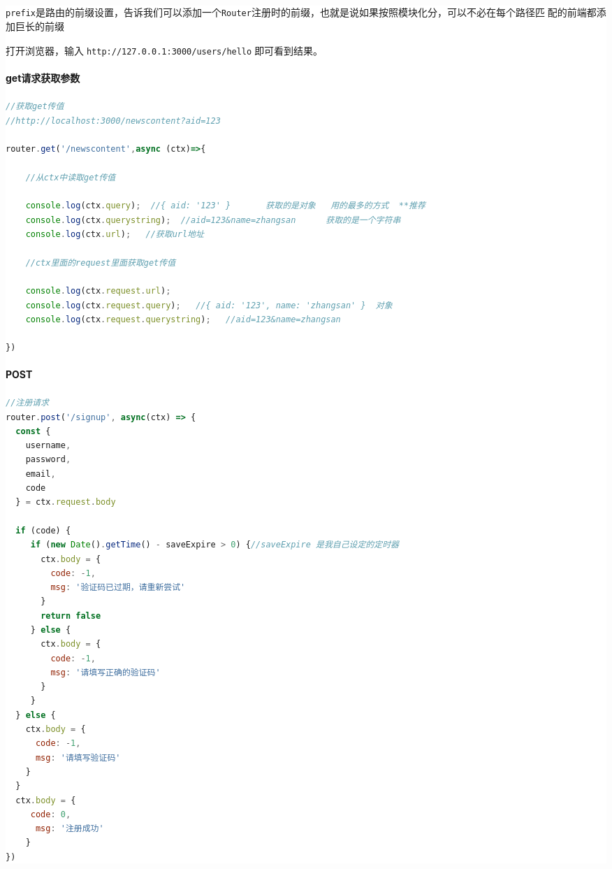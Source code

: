 `prefix`是路由的前缀设置，告诉我们可以添加一个`Router`注册时的前缀，也就是说如果按照模块化分，可以不必在每个路径匹
配的前端都添加巨长的前缀

打开浏览器，输入 `http://127.0.0.1:3000/users/hello` 即可看到结果。


#### get请求获取参数

```js
//获取get传值
//http://localhost:3000/newscontent?aid=123
 
router.get('/newscontent',async (ctx)=>{
 
    //从ctx中读取get传值
 
    console.log(ctx.query);  //{ aid: '123' }       获取的是对象   用的最多的方式  **推荐
    console.log(ctx.querystring);  //aid=123&name=zhangsan      获取的是一个字符串
    console.log(ctx.url);   //获取url地址
 
    //ctx里面的request里面获取get传值
 
    console.log(ctx.request.url);
    console.log(ctx.request.query);   //{ aid: '123', name: 'zhangsan' }  对象
    console.log(ctx.request.querystring);   //aid=123&name=zhangsan
 
})
```

#### POST

```js
//注册请求
router.post('/signup', async(ctx) => {
  const {
    username,
    password,
    email,
    code
  } = ctx.request.body

  if (code) {
     if (new Date().getTime() - saveExpire > 0) {//saveExpire 是我自己设定的定时器
       ctx.body = {
         code: -1,
         msg: '验证码已过期，请重新尝试'
       }
       return false
     } else {
       ctx.body = {
         code: -1,
         msg: '请填写正确的验证码'
       }
     }
  } else {
    ctx.body = {
      code: -1,
      msg: '请填写验证码'
    }
  }
  ctx.body = {
     code: 0,
      msg: '注册成功'
    }
})
```
